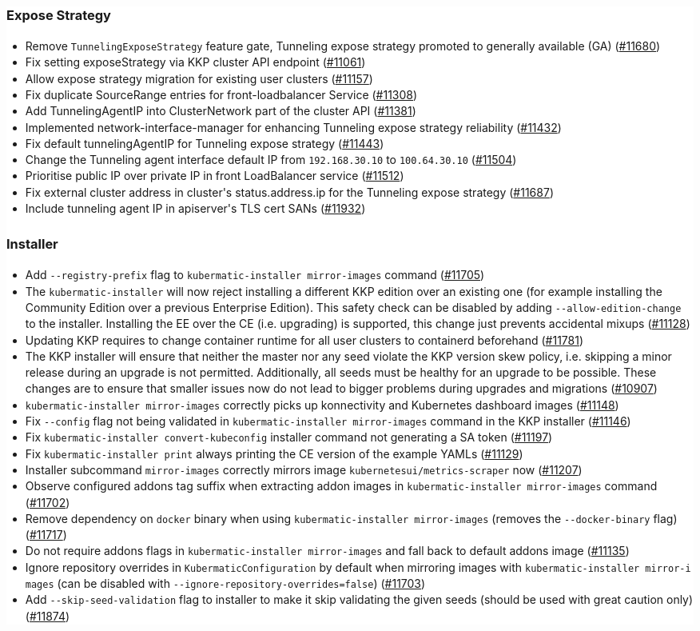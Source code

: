 ### Expose Strategy

- Remove `TunnelingExposeStrategy` feature gate, Tunneling expose strategy promoted to generally available (GA) ([#11680](https://github.com/kubermatic/kubermatic/pull/11680))
- Fix setting exposeStrategy via KKP cluster API endpoint ([#11061](https://github.com/kubermatic/kubermatic/pull/11061))
- Allow expose strategy migration for existing user clusters ([#11157](https://github.com/kubermatic/kubermatic/pull/11157))
- Fix duplicate SourceRange entries for front-loadbalancer Service ([#11308](https://github.com/kubermatic/kubermatic/pull/11308))
- Add TunnelingAgentIP into ClusterNetwork part of the cluster API ([#11381](https://github.com/kubermatic/kubermatic/pull/11381))
- Implemented network-interface-manager for enhancing Tunneling expose strategy reliability ([#11432](https://github.com/kubermatic/kubermatic/pull/11432))
- Fix default tunnelingAgentIP for Tunneling expose strategy ([#11443](https://github.com/kubermatic/kubermatic/pull/11443))
- Change the Tunneling agent interface default IP from `192.168.30.10` to `100.64.30.10` ([#11504](https://github.com/kubermatic/kubermatic/pull/11504))
- Prioritise public IP over private IP in front LoadBalancer service ([#11512](https://github.com/kubermatic/kubermatic/pull/11512))
- Fix external cluster address in cluster's status.address.ip for the Tunneling expose strategy ([#11687](https://github.com/kubermatic/kubermatic/pull/11687))
- Include tunneling agent IP in apiserver's TLS cert SANs ([#11932](https://github.com/kubermatic/kubermatic/pull/11932))

### Installer

- Add `--registry-prefix` flag to `kubermatic-installer mirror-images` command ([#11705](https://github.com/kubermatic/kubermatic/pull/11705))
- The `kubermatic-installer` will now reject installing a different KKP edition over an existing one (for example installing the Community Edition over a previous Enterprise Edition). This safety check can be disabled by adding `--allow-edition-change` to the installer. Installing the EE over the CE (i.e. upgrading) is supported, this change just prevents accidental mixups ([#11128](https://github.com/kubermatic/kubermatic/pull/11128))
- Updating KKP requires to change container runtime for all user clusters to containerd beforehand ([#11781](https://github.com/kubermatic/kubermatic/pull/11781))
- The KKP installer will ensure that neither the master nor any seed violate the KKP version skew policy, i.e. skipping a minor release during an upgrade is not permitted. Additionally, all seeds must be healthy for an upgrade to be possible. These changes are to ensure that smaller issues now do not lead to bigger problems during upgrades and migrations ([#10907](https://github.com/kubermatic/kubermatic/pull/10907))
- `kubermatic-installer mirror-images` correctly picks up konnectivity and Kubernetes dashboard images ([#11148](https://github.com/kubermatic/kubermatic/pull/11148))
- Fix `--config` flag not being validated in `kubermatic-installer mirror-images` command in the KKP installer ([#11146](https://github.com/kubermatic/kubermatic/pull/11146))
- Fix `kubermatic-installer convert-kubeconfig` installer command not generating a SA token ([#11197](https://github.com/kubermatic/kubermatic/pull/11197))
- Fix `kubermatic-installer print` always printing the CE version of the example YAMLs ([#11129](https://github.com/kubermatic/kubermatic/pull/11129))
- Installer subcommand `mirror-images` correctly mirrors image `kubernetesui/metrics-scraper` now ([#11207](https://github.com/kubermatic/kubermatic/pull/11207))
- Observe configured addons tag suffix when extracting addon images in `kubermatic-installer mirror-images` command ([#11702](https://github.com/kubermatic/kubermatic/pull/11702))
- Remove dependency on `docker` binary when using `kubermatic-installer mirror-images` (removes the `--docker-binary` flag) ([#11717](https://github.com/kubermatic/kubermatic/pull/11717))
- Do not require addons flags in `kubermatic-installer mirror-images` and fall back to default addons image ([#11135](https://github.com/kubermatic/kubermatic/pull/11135))
- Ignore repository overrides in `KubermaticConfiguration` by default when mirroring images with `kubermatic-installer mirror-images` (can be disabled with `--ignore-repository-overrides=false`) ([#11703](https://github.com/kubermatic/kubermatic/pull/11703))
- Add `--skip-seed-validation` flag to installer to make it skip validating the given seeds (should be used with great caution only) ([#11874](https://github.com/kubermatic/kubermatic/pull/11874))
